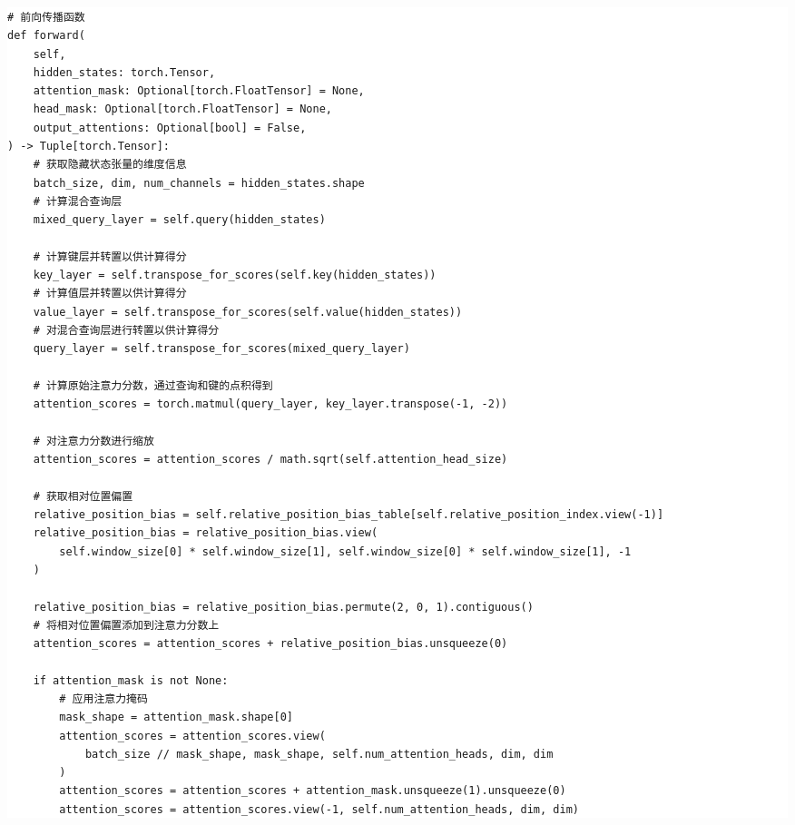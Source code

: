     # 前向传播函数
    def forward(
        self,
        hidden_states: torch.Tensor,
        attention_mask: Optional[torch.FloatTensor] = None,
        head_mask: Optional[torch.FloatTensor] = None,
        output_attentions: Optional[bool] = False,
    ) -> Tuple[torch.Tensor]:
        # 获取隐藏状态张量的维度信息
        batch_size, dim, num_channels = hidden_states.shape
        # 计算混合查询层
        mixed_query_layer = self.query(hidden_states)

        # 计算键层并转置以供计算得分
        key_layer = self.transpose_for_scores(self.key(hidden_states))
        # 计算值层并转置以供计算得分
        value_layer = self.transpose_for_scores(self.value(hidden_states))
        # 对混合查询层进行转置以供计算得分
        query_layer = self.transpose_for_scores(mixed_query_layer)

        # 计算原始注意力分数，通过查询和键的点积得到
        attention_scores = torch.matmul(query_layer, key_layer.transpose(-1, -2))

        # 对注意力分数进行缩放
        attention_scores = attention_scores / math.sqrt(self.attention_head_size)

        # 获取相对位置偏置
        relative_position_bias = self.relative_position_bias_table[self.relative_position_index.view(-1)]
        relative_position_bias = relative_position_bias.view(
            self.window_size[0] * self.window_size[1], self.window_size[0] * self.window_size[1], -1
        )

        relative_position_bias = relative_position_bias.permute(2, 0, 1).contiguous()
        # 将相对位置偏置添加到注意力分数上
        attention_scores = attention_scores + relative_position_bias.unsqueeze(0)

        if attention_mask is not None:
            # 应用注意力掩码
            mask_shape = attention_mask.shape[0]
            attention_scores = attention_scores.view(
                batch_size // mask_shape, mask_shape, self.num_attention_heads, dim, dim
            )
            attention_scores = attention_scores + attention_mask.unsqueeze(1).unsqueeze(0)
            attention_scores = attention_scores.view(-1, self.num_attention_heads, dim, dim)
